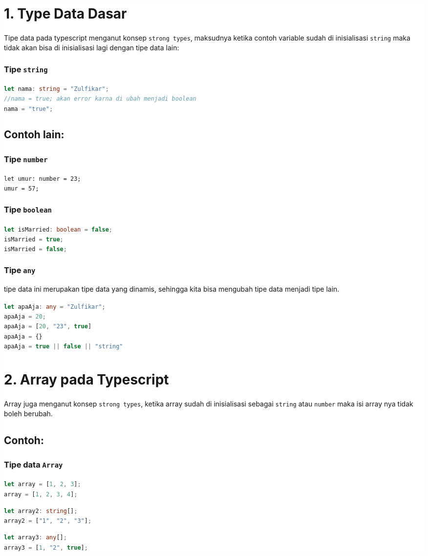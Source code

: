 # 1. Type Data Dasar
Tipe data pada typescript menganut konsep `strong types`, maksudnya ketika contoh variable sudah di inisialisasi `string` maka tidak akan bisa di inisialisasi lagi dengan tipe data lain:
### Tipe `string`
```typescript
let nama: string = "Zulfikar";
//nama = true; akan error karna di ubah menjadi boolean
nama = "true";
```
## **Contoh lain**:
### Tipe `number`
```
let umur: number = 23;
umur = 57;
```
### Tipe `boolean`
```typescript
let isMarried: boolean = false;
isMarried = true;
isMarried = false;
```
### Tipe `any`
tipe data ini merupakan tipe data yang dinamis, sehingga kita bisa mengubah tipe data menjadi tipe lain.
```typescript
let apaAja: any = "Zulfikar";
apaAja = 20;
apaAja = [20, "23", true]
apaAja = {}
apaAja = true || false || "string"
```

# 2. Array pada Typescript
Array juga menganut konsep `strong types`, ketika array sudah di inisialisasi sebagai `string` atau `number` maka isi array nya tidak boleh berubah.
## **Contoh**:
### Tipe data `Array`
```typescript
let array = [1, 2, 3];
array = [1, 2, 3, 4];
```
```typescript
let array2: string[];
array2 = ["1", "2", "3"];
```
```typescript
let array3: any[];
array3 = [1, "2", true];
```
